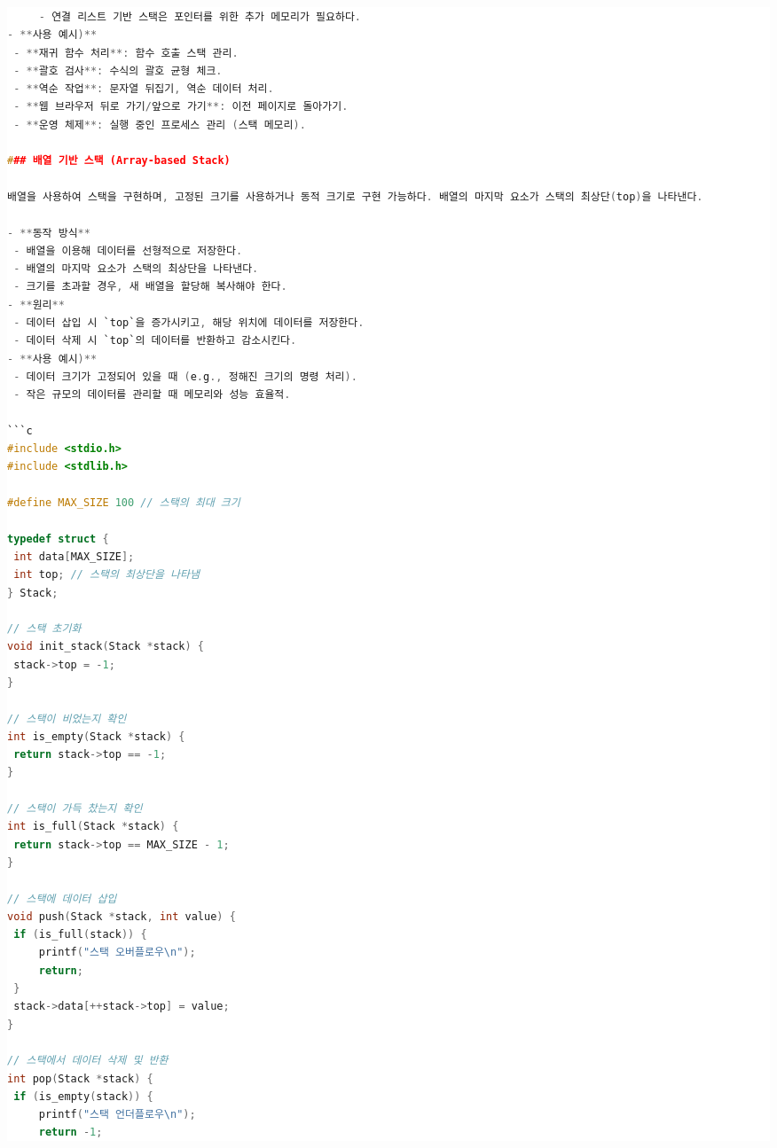    ```c
        - 연결 리스트 기반 스택은 포인터를 위한 추가 메모리가 필요하다.
- **사용 예시)**
    - **재귀 함수 처리**: 함수 호출 스택 관리.
    - **괄호 검사**: 수식의 괄호 균형 체크.
    - **역순 작업**: 문자열 뒤집기, 역순 데이터 처리.
    - **웹 브라우저 뒤로 가기/앞으로 가기**: 이전 페이지로 돌아가기.
    - **운영 체제**: 실행 중인 프로세스 관리 (스택 메모리).

### 배열 기반 스택 (Array-based Stack)

배열을 사용하여 스택을 구현하며, 고정된 크기를 사용하거나 동적 크기로 구현 가능하다. 배열의 마지막 요소가 스택의 최상단(top)을 나타낸다.

- **동작 방식**
    - 배열을 이용해 데이터를 선형적으로 저장한다.
    - 배열의 마지막 요소가 스택의 최상단을 나타낸다.
    - 크기를 초과할 경우, 새 배열을 할당해 복사해야 한다.
- **원리**
    - 데이터 삽입 시 `top`을 증가시키고, 해당 위치에 데이터를 저장한다.
    - 데이터 삭제 시 `top`의 데이터를 반환하고 감소시킨다.
- **사용 예시)**
    - 데이터 크기가 고정되어 있을 때 (e.g., 정해진 크기의 명령 처리).
    - 작은 규모의 데이터를 관리할 때 메모리와 성능 효율적.

```c
#include <stdio.h>
#include <stdlib.h>

#define MAX_SIZE 100 // 스택의 최대 크기

typedef struct {
    int data[MAX_SIZE];
    int top; // 스택의 최상단을 나타냄
} Stack;

// 스택 초기화
void init_stack(Stack *stack) {
    stack->top = -1;
}

// 스택이 비었는지 확인
int is_empty(Stack *stack) {
    return stack->top == -1;
}

// 스택이 가득 찼는지 확인
int is_full(Stack *stack) {
    return stack->top == MAX_SIZE - 1;
}

// 스택에 데이터 삽입
void push(Stack *stack, int value) {
    if (is_full(stack)) {
        printf("스택 오버플로우\n");
        return;
    }
    stack->data[++stack->top] = value;
}

// 스택에서 데이터 삭제 및 반환
int pop(Stack *stack) {
    if (is_empty(stack)) {
        printf("스택 언더플로우\n");
        return -1;
   ```